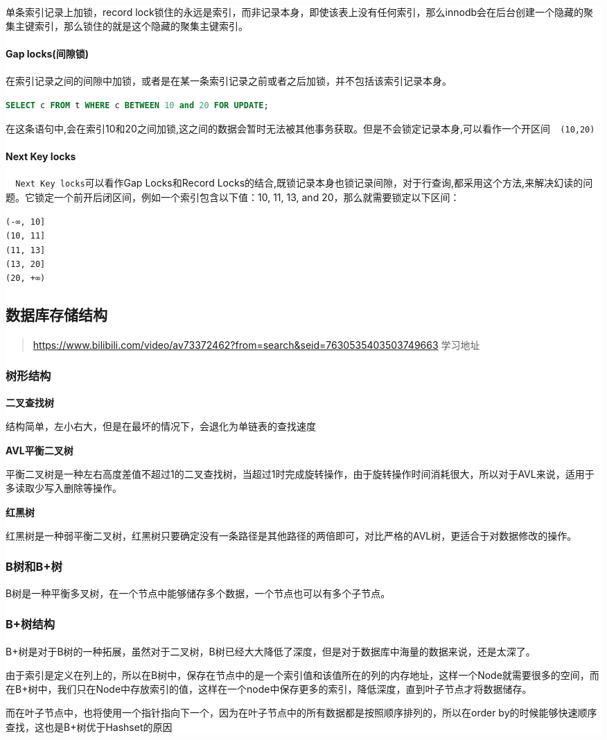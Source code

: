 单条索引记录上加锁，record lock锁住的永远是索引，而非记录本身，即使该表上没有任何索引，那么innodb会在后台创建一个隐藏的聚集主键索引，那么锁住的就是这个隐藏的聚集主键索引。

#### Gap locks(间隙锁)

在索引记录之间的间隙中加锁，或者是在某一条索引记录之前或者之后加锁，并不包括该索引记录本身。

```sql
SELECT c FROM t WHERE c BETWEEN 10 and 20 FOR UPDATE;
```

在这条语句中,会在索引10和20之间加锁,这之间的数据会暂时无法被其他事务获取。但是不会锁定记录本身,可以看作一个开区间`  (10,20)`

#### Next Key locks

`  Next Key locks`可以看作Gap Locks和Record Locks的结合,既锁记录本身也锁记录间隙，对于行查询,都采用这个方法,来解决幻读的问题。它锁定一个前开后闭区间，例如一个索引包含以下值：10, 11, 13, and 20，那么就需要锁定以下区间：

```
(-∞, 10]
(10, 11]
(11, 13]
(13, 20]
(20, +∞)
```





## 数据库存储结构

> https://www.bilibili.com/video/av73372462?from=search&seid=7630535403503749663 学习地址

### 树形结构

**二叉查找树**

结构简单，左小右大，但是在最坏的情况下，会退化为单链表的查找速度

**AVL平衡二叉树**

平衡二叉树是一种左右高度差值不超过1的二叉查找树，当超过1时完成旋转操作，由于旋转操作时间消耗很大，所以对于AVL来说，适用于多读取少写入删除等操作。

**红黑树**

红黑树是一种弱平衡二叉树，红黑树只要确定没有一条路径是其他路径的两倍即可，对比严格的AVL树，更适合于对数据修改的操作。

### B树和B+树

B树是一种平衡多叉树，在一个节点中能够储存多个数据，一个节点也可以有多个子节点。

### B+树结构

B+树是对于B树的一种拓展，虽然对于二叉树，B树已经大大降低了深度，但是对于数据库中海量的数据来说，还是太深了。

由于索引是定义在列上的，所以在B树中，保存在节点中的是一个索引值和该值所在的列的内存地址，这样一个Node就需要很多的空间，而在B+树中，我们只在Node中存放索引的值，这样在一个node中保存更多的索引，降低深度，直到叶子节点才将数据储存。

而在叶子节点中，也将使用一个指针指向下一个，因为在叶子节点中的所有数据都是按照顺序排列的，所以在order by的时候能够快速顺序查找，这也是B+树优于Hashset的原因
